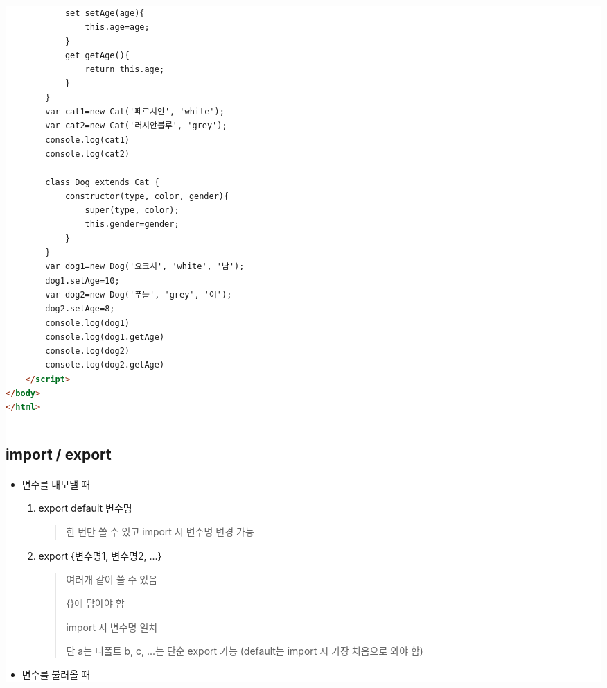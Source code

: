 ```html
            set setAge(age){
                this.age=age;
            }
            get getAge(){
                return this.age;
            }
        }
        var cat1=new Cat('페르시안', 'white');
        var cat2=new Cat('러시안블루', 'grey');
        console.log(cat1)
        console.log(cat2)

        class Dog extends Cat {
            constructor(type, color, gender){
                super(type, color);
                this.gender=gender;
            }
        }
        var dog1=new Dog('요크셔', 'white', '남');
        dog1.setAge=10;
        var dog2=new Dog('푸들', 'grey', '여');
        dog2.setAge=8;
        console.log(dog1)
        console.log(dog1.getAge)
        console.log(dog2)
        console.log(dog2.getAge)
    </script>
</body>
</html>
```

---



## import / export

- 변수를 내보낼 때

  1. export default 변수명

     > 한 번만 쓸 수 있고 import 시 변수명 변경 가능

  2. export {변수명1, 변수명2, ...}

     > 여러개 같이 쓸 수 있음
     >
     > {}에 담아야 함
     >
     > import 시 변수명 일치
     >
     > 단 a는 디폴트 b, c, ...는 단순 export 가능 (default는 import 시 가장 처음으로 와야 함)

- 변수를 불러올 때
